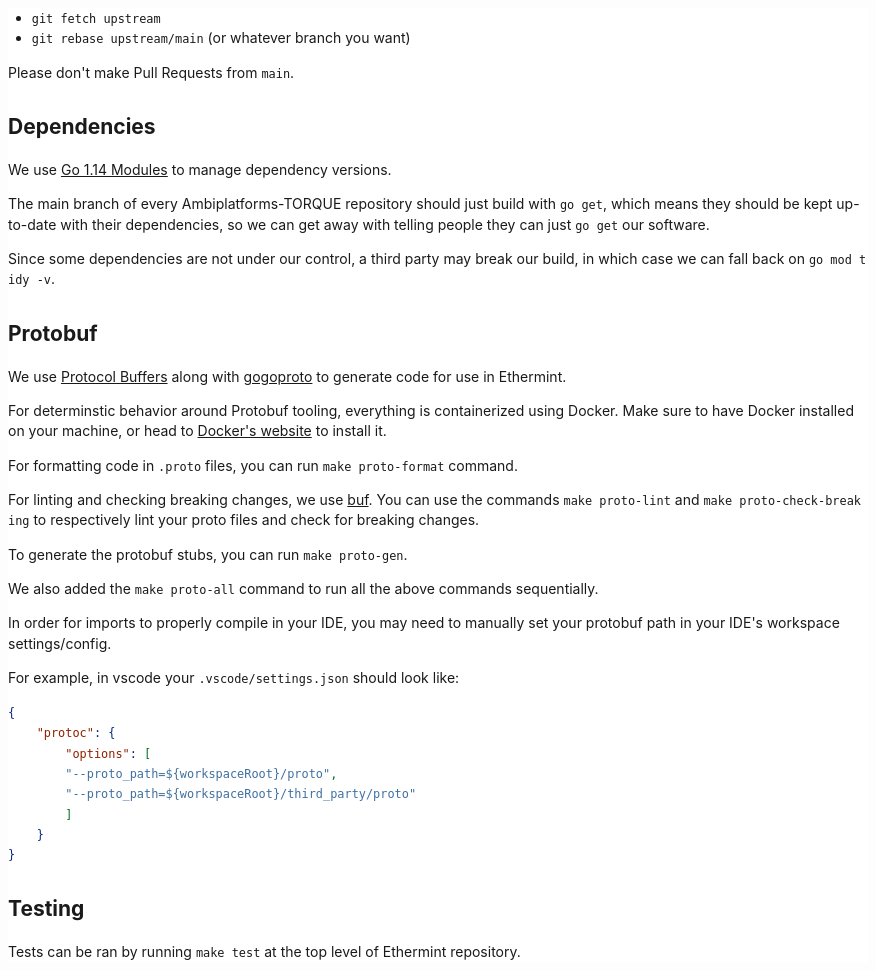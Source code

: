 - `git fetch upstream`
- `git rebase upstream/main` (or whatever branch you want)

Please don't make Pull Requests from `main`.

## Dependencies

We use [Go 1.14 Modules](https://github.com/golang/go/wiki/Modules) to manage
dependency versions.

The main branch of every Ambiplatforms-TORQUE repository should just build with `go get`,
which means they should be kept up-to-date with their dependencies, so we can
get away with telling people they can just `go get` our software.

Since some dependencies are not under our control, a third party may break our
build, in which case we can fall back on `go mod tidy -v`.

## Protobuf

We use [Protocol Buffers](https://developers.google.com/protocol-buffers) along with [gogoproto](https://github.com/gogo/protobuf) to generate code for use in Ethermint.

For determinstic behavior around Protobuf tooling, everything is containerized using Docker. Make sure to have Docker installed on your machine, or head to [Docker's website](https://docs.docker.com/get-docker/) to install it.

For formatting code in `.proto` files, you can run `make proto-format` command.

For linting and checking breaking changes, we use [buf](https://buf.build/). You can use the commands `make proto-lint` and `make proto-check-breaking` to respectively lint your proto files and check for breaking changes.

To generate the protobuf stubs, you can run `make proto-gen`.

We also added the `make proto-all` command to run all the above commands sequentially.

In order for imports to properly compile in your IDE, you may need to manually set your protobuf path in your IDE's workspace settings/config.

For example, in vscode your `.vscode/settings.json` should look like:

```json
{
    "protoc": {
        "options": [
        "--proto_path=${workspaceRoot}/proto",
        "--proto_path=${workspaceRoot}/third_party/proto"
        ]
    }
}
```

## Testing

Tests can be ran by running `make test` at the top level of Ethermint repository.
